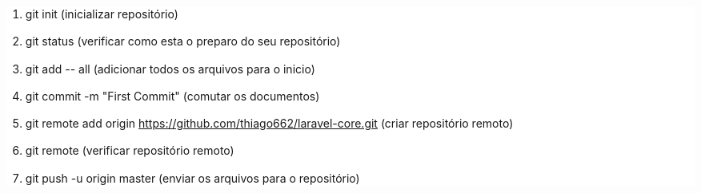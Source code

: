 1. git init (inicializar repositório)

2. git status (verificar como esta o preparo do seu repositório)

3. git add  -- all (adicionar todos os arquivos para o inicio)

4. git commit -m "First Commit" (comutar os documentos)

5. git remote add origin https://github.com/thiago662/laravel-core.git (criar repositório remoto)

6. git remote (verificar repositório remoto)

7. git push -u origin master (enviar os arquivos para o repositório)
